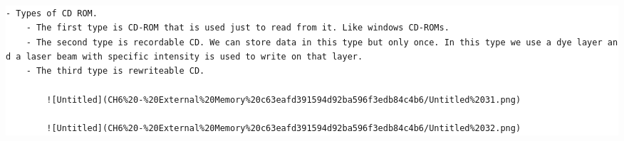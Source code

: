     - Types of CD ROM.
        - The first type is CD-ROM that is used just to read from it. Like windows CD-ROMs.
        - The second type is recordable CD. We can store data in this type but only once. In this type we use a dye layer and a laser beam with specific intensity is used to write on that layer.
        - The third type is rewriteable CD.
            
            ![Untitled](CH6%20-%20External%20Memory%20c63eafd391594d92ba596f3edb84c4b6/Untitled%2031.png)
            
            ![Untitled](CH6%20-%20External%20Memory%20c63eafd391594d92ba596f3edb84c4b6/Untitled%2032.png)
            